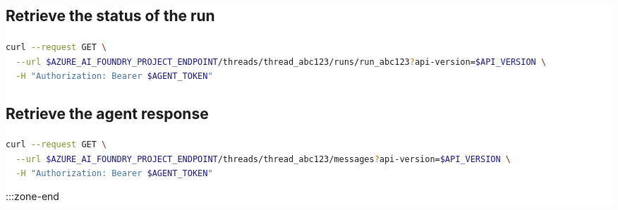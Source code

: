 ## Retrieve the status of the run

```bash
curl --request GET \
  --url $AZURE_AI_FOUNDRY_PROJECT_ENDPOINT/threads/thread_abc123/runs/run_abc123?api-version=$API_VERSION \
  -H "Authorization: Bearer $AGENT_TOKEN"
```

## Retrieve the agent response

```bash
curl --request GET \
  --url $AZURE_AI_FOUNDRY_PROJECT_ENDPOINT/threads/thread_abc123/messages?api-version=$API_VERSION \
  -H "Authorization: Bearer $AGENT_TOKEN"
```

:::zone-end
